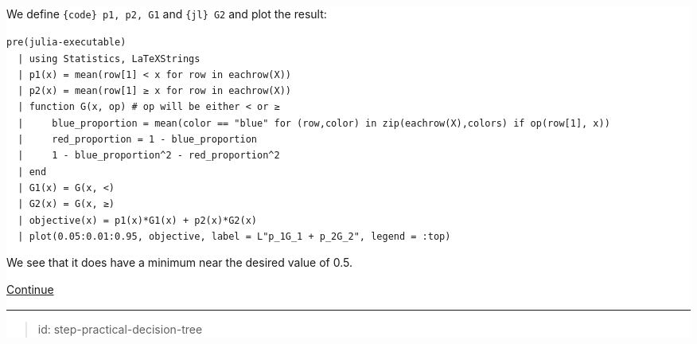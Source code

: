 We define `{code} p1, p2, G1` and `{jl} G2` and plot the result: 

    pre(julia-executable)
      | using Statistics, LaTeXStrings
      | p1(x) = mean(row[1] < x for row in eachrow(X))
      | p2(x) = mean(row[1] ≥ x for row in eachrow(X))
      | function G(x, op) # op will be either < or ≥
      |     blue_proportion = mean(color == "blue" for (row,color) in zip(eachrow(X),colors) if op(row[1], x))
      |     red_proportion = 1 - blue_proportion
      |     1 - blue_proportion^2 - red_proportion^2
      | end
      | G1(x) = G(x, <)
      | G2(x) = G(x, ≥)
      | objective(x) = p1(x)*G1(x) + p2(x)*G2(x)
      | plot(0.05:0.01:0.95, objective, label = L"p_1G_1 + p_2G_2", legend = :top)

We see that it does have a minimum near the desired value of 0.5. 

[Continue](btn:next)

---
> id: step-practical-decision-tree

